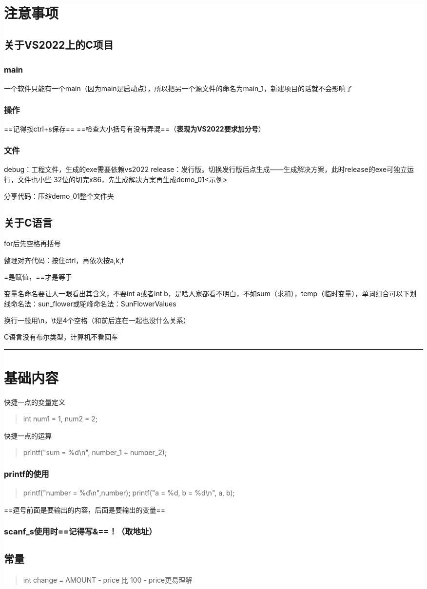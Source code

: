 # 注意事项
## 关于VS2022上的C项目
### main
一个软件只能有一个main（因为main是启动点），所以把另一个源文件的命名为main_1，新建项目的话就不会影响了

### 操作
==记得按ctrl+s保存==
==检查大小括号有没有弄混==（**表现为VS2022要求加分号**）

### 文件
debug：工程文件，生成的exe需要依赖vs2022
release：发行版。切换发行版后点生成——生成解决方案，此时release的exe可独立运行，文件也小些
32位的切完x86，先生成解决方案再生成demo_01<示例>

分享代码：压缩demo_01整个文件夹

## 关于C语言
for后先空格再括号

整理对齐代码：按住ctrl，再依次按a,k,f

=是赋值，==才是等于

变量名命名要让人一眼看出其含义，不要int a或者int b，是啥人家都看不明白，不如sum（求和），temp（临时变量），单词组合可以下划线命名法：sun_flower或驼峰命名法：SunFlowerValues

换行一般用\n，\t是4个空格（和前后连在一起也没什么关系）

C语言没有布尔类型，计算机不看回车

---

# 基础内容
快捷一点的变量定义
>int num1 = 1, num2 = 2;

快捷一点的运算
>printf("sum = %d\n", number_1   + number_2);

### printf的使用
>printf("number = %d\n",number);
printf("a = %d, b = %d\n", a, b);

==逗号前面是要输出的内容，后面是要输出的变量==

### scanf_s使用时==记得写&==！（取地址）


## 常量
>int change = AMOUNT - price 比 100 - price更易理解
